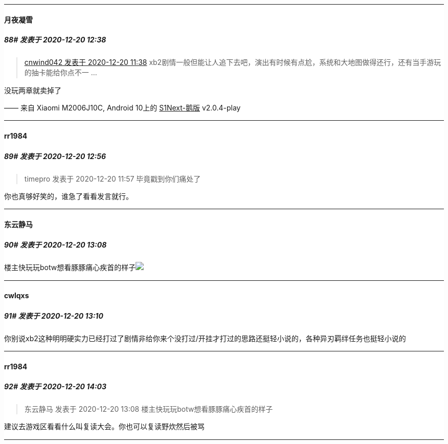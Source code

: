 
-----

####  月夜凝雪  
##### 88#       发表于 2020-12-20 12:38


<blockquote><a href="httphttps://bbs.saraba1st.com/2b/forum.php?mod=redirect&amp;goto=findpost&amp;pid=49782680&amp;ptid=1978545" target="_blank">cnwind042 发表于 2020-12-20 11:38</a>
xb2剧情一般但能让人追下去吧，演出有时候有点尬，系统和大地图做得还行，还有当手游玩的抽卡能给你点不一 ...</blockquote>
没玩两章就卖掉了

—— 来自 Xiaomi M2006J10C, Android 10上的 [S1Next-鹅版](https://github.com/ykrank/S1-Next/releases) v2.0.4-play


-----

####  rr1984  
##### 89#       发表于 2020-12-20 12:56


<blockquote>timepro 发表于 2020-12-20 11:57
毕竟戳到你们痛处了</blockquote>
你也真够好笑的，谁急了看看发言就行。


-----

####  东云静马  
##### 90#       发表于 2020-12-20 13:08


楼主快玩玩botw想看豚豚痛心疾首的样子<img src="https://static.saraba1st.com/image/smiley/face2017/049.png" referrerpolicy="no-referrer">


-----

####  cwlqxs  
##### 91#       发表于 2020-12-20 13:10


你别说xb2这种明明硬实力已经打过了剧情非给你来个没打过/开挂才打过的思路还挺轻小说的，各种异刃羁绊任务也挺轻小说的


-----

####  rr1984  
##### 92#       发表于 2020-12-20 14:03


<blockquote>东云静马 发表于 2020-12-20 13:08
楼主快玩玩botw想看豚豚痛心疾首的样子</blockquote>
建议去游戏区看看什么叫复读大会。你也可以复读野炊然后被骂


-----
